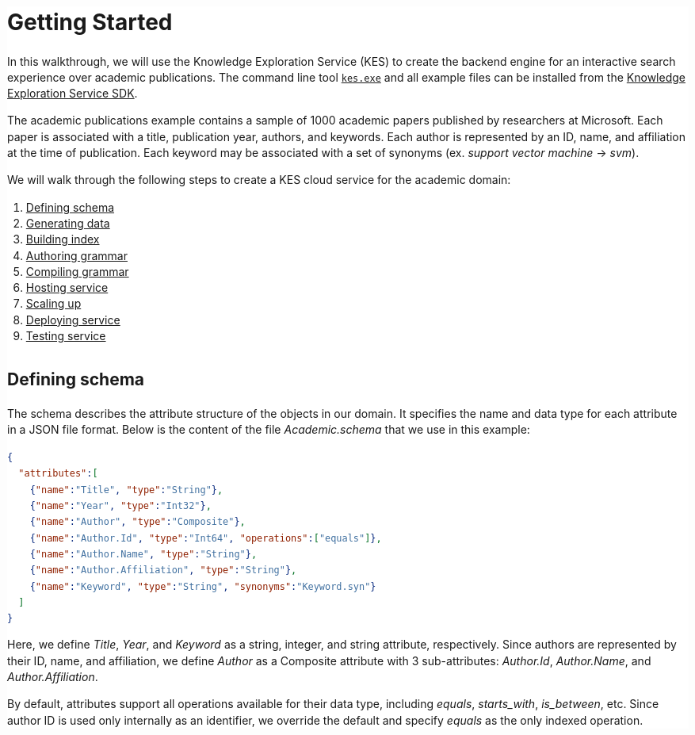 

<a name="getting-started"></a>
# Getting Started
In this walkthrough, we will use the Knowledge Exploration Service (KES) to create the backend engine for an interactive search experience over academic publications.  The command line tool [`kes.exe`](CommandLine.md) and all example files can be installed from the [Knowledge Exploration Service SDK](https://www.microsoft.com/en-us/download/details.aspx?id=51488).

The academic publications example contains a sample of 1000 academic papers published by researchers at Microsoft.  Each paper is associated with a title, publication year, authors, and keywords.  Each author is represented by an ID, name, and affiliation at the time of publication.  Each keyword may be associated with a set of synonyms (ex. *support vector machine* &rarr; *svm*).

We will walk through the following steps to create a KES cloud service for the academic domain:

1. [Defining schema](#defining-schema)
2. [Generating data](#generating-data)
3. [Building index](#building-index)
4. [Authoring grammar](#authoring-grammar)
5. [Compiling grammar](#compiling-grammar)
6. [Hosting service](#hosting-service)
7. [Scaling up](#scaling-up)
8. [Deploying service](#deploying-service)
9. [Testing service](#testing-service)

<a name="defining-schema"></a>
## Defining schema
The schema describes the attribute structure of the objects in our domain.  It specifies the name and data type for each attribute in a JSON file format.  Below is the content of the file *Academic.schema* that we use in this example:

```json
{
  "attributes":[
    {"name":"Title", "type":"String"},
    {"name":"Year", "type":"Int32"},
    {"name":"Author", "type":"Composite"},
    {"name":"Author.Id", "type":"Int64", "operations":["equals"]},
    {"name":"Author.Name", "type":"String"},
    {"name":"Author.Affiliation", "type":"String"},
    {"name":"Keyword", "type":"String", "synonyms":"Keyword.syn"}
  ]
}
```

Here, we define *Title*, *Year*, and *Keyword* as a string, integer, and string attribute, respectively.  Since authors are represented by their ID, name, and affiliation, we define *Author* as a Composite attribute with 3 sub-attributes: *Author.Id*, *Author.Name*, and *Author.Affiliation*.

By default, attributes support all operations available for their data type, including *equals*, *starts_with*, *is_between*, etc.  Since author ID is used only internally as an identifier, we override the default and specify *equals* as the only indexed operation.
